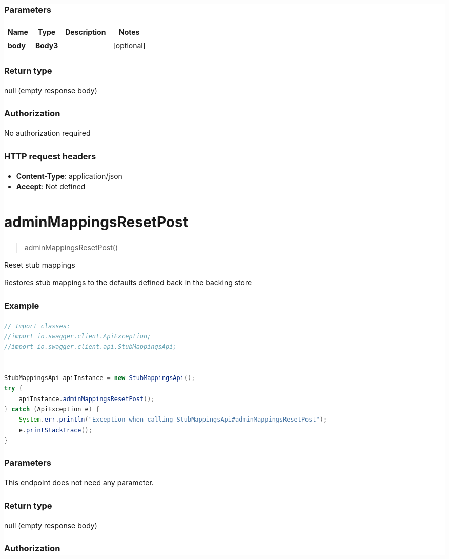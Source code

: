 ### Parameters

Name | Type | Description  | Notes
------------- | ------------- | ------------- | -------------
 **body** | [**Body3**](Body3.md)|  | [optional]

### Return type

null (empty response body)

### Authorization

No authorization required

### HTTP request headers

 - **Content-Type**: application/json
 - **Accept**: Not defined

<a name="adminMappingsResetPost"></a>
# **adminMappingsResetPost**
> adminMappingsResetPost()

Reset stub mappings

Restores stub mappings to the defaults defined back in the backing store

### Example
```java
// Import classes:
//import io.swagger.client.ApiException;
//import io.swagger.client.api.StubMappingsApi;


StubMappingsApi apiInstance = new StubMappingsApi();
try {
    apiInstance.adminMappingsResetPost();
} catch (ApiException e) {
    System.err.println("Exception when calling StubMappingsApi#adminMappingsResetPost");
    e.printStackTrace();
}
```

### Parameters
This endpoint does not need any parameter.

### Return type

null (empty response body)

### Authorization
